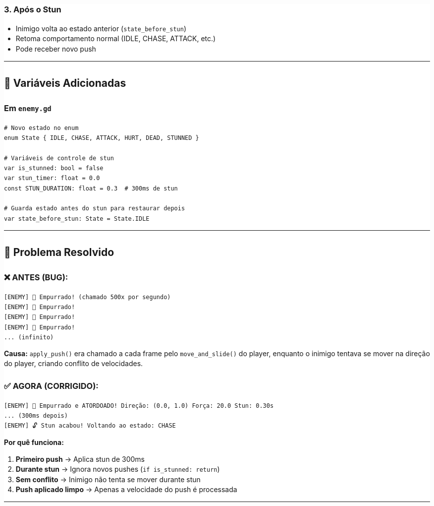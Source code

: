 ### 3. **Após o Stun**

- Inimigo volta ao estado anterior (`state_before_stun`)
- Retoma comportamento normal (IDLE, CHASE, ATTACK, etc.)
- Pode receber novo push

---

## 🔧 Variáveis Adicionadas

### Em `enemy.gd`

```gdscript
# Novo estado no enum
enum State { IDLE, CHASE, ATTACK, HURT, DEAD, STUNNED }

# Variáveis de controle de stun
var is_stunned: bool = false
var stun_timer: float = 0.0
const STUN_DURATION: float = 0.3  # 300ms de stun

# Guarda estado antes do stun para restaurar depois
var state_before_stun: State = State.IDLE
```

---

## 🐛 Problema Resolvido

### ❌ ANTES (BUG):
```
[ENEMY] 💨 Empurrado! (chamado 500x por segundo)
[ENEMY] 💨 Empurrado!
[ENEMY] 💨 Empurrado!
[ENEMY] 💨 Empurrado!
... (infinito)
```

**Causa:** `apply_push()` era chamado a cada frame pelo `move_and_slide()` do player, enquanto o inimigo tentava se mover na direção do player, criando conflito de velocidades.

### ✅ AGORA (CORRIGIDO):
```
[ENEMY] 💨 Empurrado e ATORDOADO! Direção: (0.0, 1.0) Força: 20.0 Stun: 0.30s
... (300ms depois)
[ENEMY] 🔓 Stun acabou! Voltando ao estado: CHASE
```

**Por quê funciona:**
1. **Primeiro push** → Aplica stun de 300ms
2. **Durante stun** → Ignora novos pushes (`if is_stunned: return`)
3. **Sem conflito** → Inimigo não tenta se mover durante stun
4. **Push aplicado limpo** → Apenas a velocidade do push é processada

---